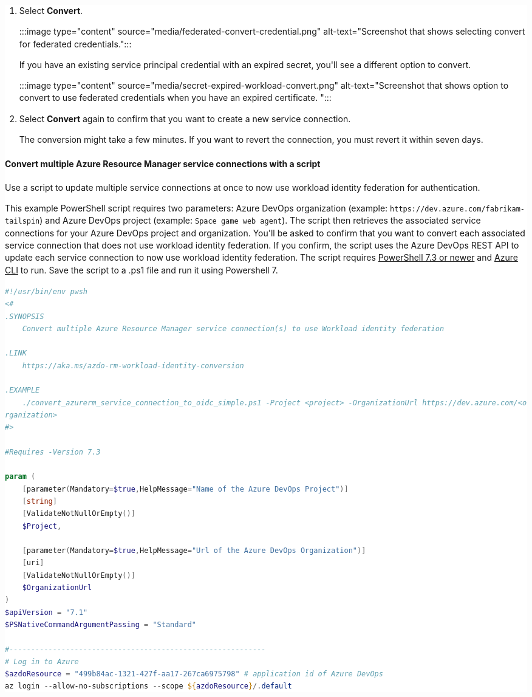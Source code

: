 1. Select **Convert**.

    :::image type="content" source="media/federated-convert-credential.png" alt-text="Screenshot that shows selecting convert for federated credentials.":::
    
    If you have an existing service principal credential with an expired secret, you'll see a different option to convert. 

    :::image type="content" source="media/secret-expired-workload-convert.png" alt-text="Screenshot that shows option to convert to use federated credentials when you have an expired certificate. ":::

1. Select **Convert** again to confirm that you want to create a new service connection.

   The conversion might take a few minutes. If you want to revert the connection, you must revert it within seven days.

#### Convert multiple Azure Resource Manager service connections with a script

Use a script to update multiple service connections at once to now use workload identity federation for authentication.

This example PowerShell script requires two parameters: Azure DevOps organization (example: `https://dev.azure.com/fabrikam-tailspin`) and Azure DevOps project (example: `Space game web agent`). The script then retrieves the associated service connections for your Azure DevOps project and organization. You'll be asked to confirm that you want to convert each associated service connection that does not use workload identity federation. If you confirm, the script uses the Azure DevOps REST API to update each service connection to now use workload identity federation.
The script requires [PowerShell 7.3 or newer](/powershell/scripting/install/installing-powershell-on-windows) and [Azure CLI](/cli/azure/install-azure-cli) to run. Save the script to a .ps1 file and run it using Powershell 7.

```powershell
#!/usr/bin/env pwsh
<# 
.SYNOPSIS 
    Convert multiple Azure Resource Manager service connection(s) to use Workload identity federation

.LINK
    https://aka.ms/azdo-rm-workload-identity-conversion

.EXAMPLE
    ./convert_azurerm_service_connection_to_oidc_simple.ps1 -Project <project> -OrganizationUrl https://dev.azure.com/<organization>
#> 

#Requires -Version 7.3

param ( 
    [parameter(Mandatory=$true,HelpMessage="Name of the Azure DevOps Project")]
    [string]
    [ValidateNotNullOrEmpty()]
    $Project,

    [parameter(Mandatory=$true,HelpMessage="Url of the Azure DevOps Organization")]
    [uri]
    [ValidateNotNullOrEmpty()]
    $OrganizationUrl
) 
$apiVersion = "7.1"
$PSNativeCommandArgumentPassing = "Standard" 

#-----------------------------------------------------------
# Log in to Azure
$azdoResource = "499b84ac-1321-427f-aa17-267ca6975798" # application id of Azure DevOps 
az login --allow-no-subscriptions --scope ${azdoResource}/.default
```